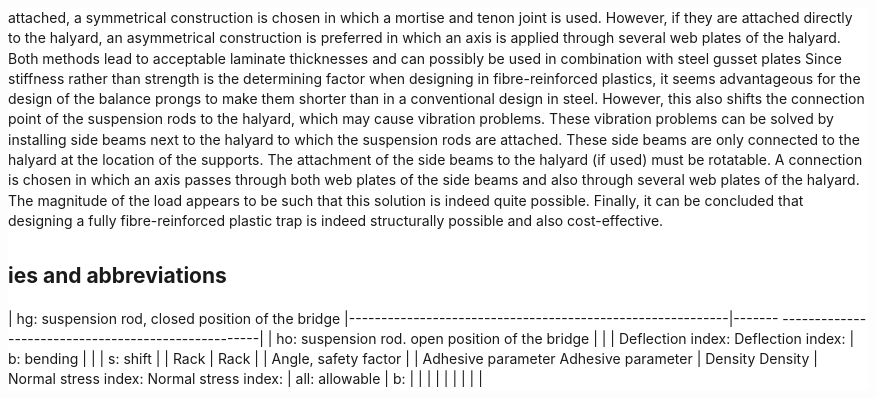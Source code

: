 attached, a symmetrical construction is chosen in which a mortise and tenon joint is used.
However, if they are attached directly to the halyard, an asymmetrical
construction is preferred in which an axis is applied through several web plates of the
halyard. Both methods lead to acceptable laminate thicknesses and can possibly
be used in combination with steel gusset plates
Since stiffness rather than strength is the determining factor when designing in
fibre-reinforced plastics, it seems advantageous for the design of the balance
prongs to make them shorter than in a conventional design in steel. However, this
also shifts the connection point of the suspension rods to the halyard, which
may cause vibration problems. These vibration problems can be solved by installing
side beams next to the halyard to which the suspension rods are attached. These side
beams are only connected to the halyard at the location of the supports. The attachment
of the side beams to the halyard (if used) must be rotatable. A connection is chosen in
which an axis passes through both web plates of the side beams and also through
several web plates of the halyard. The magnitude of the load appears to be such
that this solution is indeed quite possible.
Finally, it can be concluded that designing a fully fibre-reinforced plastic trap is
indeed structurally possible and also cost-effective.

## ies and abbreviations
| hg:
suspension rod, closed position of the bridge
|-----------------------------------------------------------|-------
----------------------------------------------------|
| ho:
suspension rod. open position of the bridge |
|
|
Deflection index: Deflection
index: | b: bending | |
| s: shift |
| Rack
| Rack
|
| Angle, safety factor |
| Adhesive parameter
Adhesive parameter
| Density Density
| Normal stress
index: Normal stress index: | all:
allowable | b: |
|
|
|
|
|
|
|
|